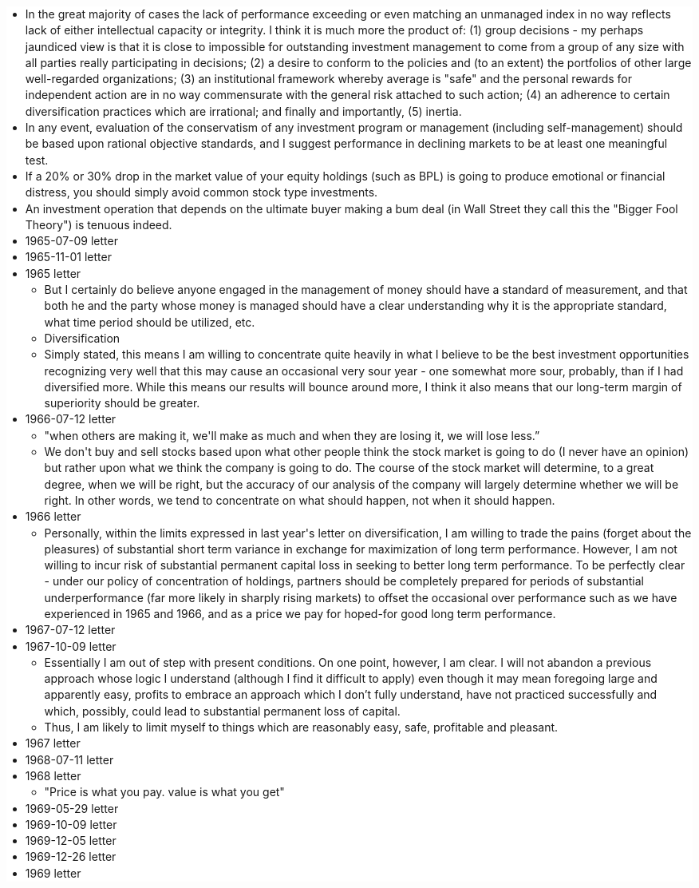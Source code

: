   * In the great majority of cases the lack of performance exceeding or even matching an unmanaged index in no way reflects lack of either intellectual capacity or integrity. I think it is much more the product of: (1) group decisions - my perhaps jaundiced view is that it is close to impossible for outstanding investment management to come from a group of any size with all parties really participating in decisions; (2) a desire to conform to the policies and (to an extent) the portfolios of other large well-regarded organizations; (3) an institutional framework whereby average is "safe" and the personal rewards for independent action are in no way commensurate with the general risk attached to such action; (4) an adherence to certain diversification practices which are irrational; and finally and importantly, (5) inertia.
  * In any event, evaluation of the conservatism of any investment program or management (including self-management) should be based upon rational objective standards, and I suggest performance in declining markets to be at least one meaningful test.
  * If a 20% or 30% drop in the market value of your equity holdings (such as BPL) is going to produce emotional or financial distress, you should simply avoid common stock type investments.
  * An investment operation that depends on the ultimate buyer making a bum deal (in Wall Street they call this the "Bigger Fool Theory") is tenuous indeed.
* 1965-07-09 letter
* 1965-11-01 letter
* 1965 letter
  * But I certainly do believe anyone engaged in the management of money should have a standard of measurement, and that both he and the party whose money is managed should have a clear understanding why it is the appropriate standard, what time period should be utilized, etc.
  * Diversification
  * Simply stated, this means I am willing to concentrate quite heavily in what I believe to be the best investment opportunities recognizing very well that this may cause an occasional very sour year - one somewhat more sour, probably, than if I had diversified more. While this means our results will bounce around more, I think it also means that our long-term margin of superiority should be greater.
* 1966-07-12 letter
  * "when others are making it, we'll make as much and when they are losing it, we will lose less.”
  * We don't buy and sell stocks based upon what other people think the stock market is going to do (I never have an opinion) but rather upon what we think the company is going to do. The course of the stock market will determine, to a great degree, when we will be right, but the accuracy of our analysis of the company will largely determine whether we will be right. In other words, we tend to concentrate on what should happen, not when it should happen.
* 1966 letter
  * Personally, within the limits expressed in last year's letter on diversification, I am willing to trade the pains (forget about the pleasures) of substantial short term variance in exchange for maximization of long term performance. However, I am not willing to incur risk of substantial permanent capital loss in seeking to better long term performance. To be perfectly clear - under our policy of concentration of holdings, partners should be completely prepared for periods of substantial underperformance (far more likely in sharply rising markets) to offset the occasional over performance such as we have experienced in 1965 and 1966, and as a price we pay for hoped-for good long term performance.
* 1967-07-12 letter
* 1967-10-09 letter
  * Essentially I am out of step with present conditions. On one point, however, I am clear. I will not abandon a previous approach whose logic I understand (although I find it difficult to apply) even though it may mean foregoing large and apparently easy, profits to embrace an approach which I don’t fully understand, have not practiced successfully and which, possibly, could lead to substantial permanent loss of capital.
  * Thus, I am likely to limit myself to things which are reasonably easy, safe, profitable and pleasant.
* 1967 letter
* 1968-07-11 letter
* 1968 letter
  * "Price is what you pay. value is what you get"
* 1969-05-29 letter
* 1969-10-09 letter
* 1969-12-05 letter
* 1969-12-26 letter
* 1969 letter